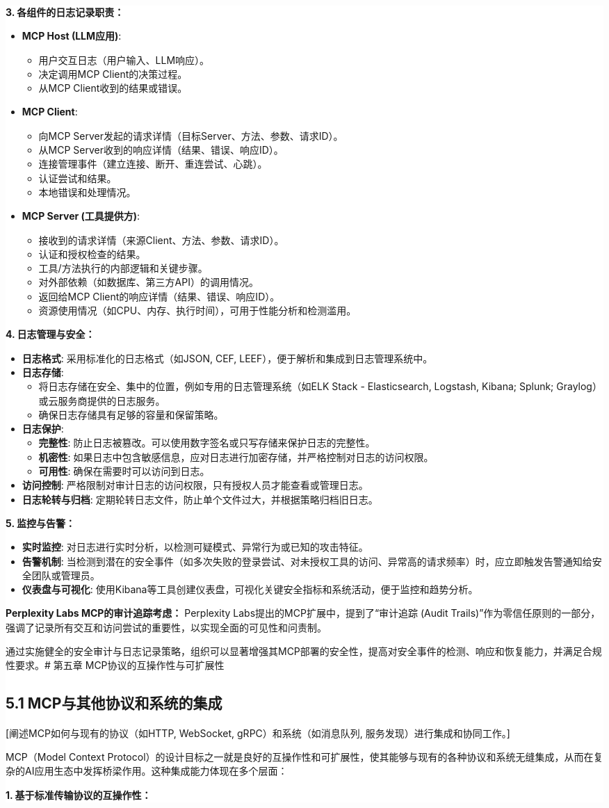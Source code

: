 **3. 各组件的日志记录职责：**

*   **MCP Host (LLM应用)**:
    *   用户交互日志（用户输入、LLM响应）。
    *   决定调用MCP Client的决策过程。
    *   从MCP Client收到的结果或错误。

*   **MCP Client**:
    *   向MCP Server发起的请求详情（目标Server、方法、参数、请求ID）。
    *   从MCP Server收到的响应详情（结果、错误、响应ID）。
    *   连接管理事件（建立连接、断开、重连尝试、心跳）。
    *   认证尝试和结果。
    *   本地错误和处理情况。

*   **MCP Server (工具提供方)**:
    *   接收到的请求详情（来源Client、方法、参数、请求ID）。
    *   认证和授权检查的结果。
    *   工具/方法执行的内部逻辑和关键步骤。
    *   对外部依赖（如数据库、第三方API）的调用情况。
    *   返回给MCP Client的响应详情（结果、错误、响应ID）。
    *   资源使用情况（如CPU、内存、执行时间），可用于性能分析和检测滥用。

**4. 日志管理与安全：**

*   **日志格式**: 采用标准化的日志格式（如JSON, CEF, LEEF），便于解析和集成到日志管理系统中。
*   **日志存储**: 
    *   将日志存储在安全、集中的位置，例如专用的日志管理系统（如ELK Stack - Elasticsearch, Logstash, Kibana; Splunk; Graylog）或云服务商提供的日志服务。
    *   确保日志存储具有足够的容量和保留策略。
*   **日志保护**: 
    *   **完整性**: 防止日志被篡改。可以使用数字签名或只写存储来保护日志的完整性。
    *   **机密性**: 如果日志中包含敏感信息，应对日志进行加密存储，并严格控制对日志的访问权限。
    *   **可用性**: 确保在需要时可以访问到日志。
*   **访问控制**: 严格限制对审计日志的访问权限，只有授权人员才能查看或管理日志。
*   **日志轮转与归档**: 定期轮转日志文件，防止单个文件过大，并根据策略归档旧日志。

**5. 监控与告警：**

*   **实时监控**: 对日志进行实时分析，以检测可疑模式、异常行为或已知的攻击特征。
*   **告警机制**: 当检测到潜在的安全事件（如多次失败的登录尝试、对未授权工具的访问、异常高的请求频率）时，应立即触发告警通知给安全团队或管理员。
*   **仪表盘与可视化**: 使用Kibana等工具创建仪表盘，可视化关键安全指标和系统活动，便于监控和趋势分析。

**Perplexity Labs MCP的审计追踪考虑：**
Perplexity Labs提出的MCP扩展中，提到了“审计追踪 (Audit Trails)”作为零信任原则的一部分，强调了记录所有交互和访问尝试的重要性，以实现全面的可见性和问责制。

通过实施健全的安全审计与日志记录策略，组织可以显著增强其MCP部署的安全性，提高对安全事件的检测、响应和恢复能力，并满足合规性要求。# 第五章 MCP协议的互操作性与可扩展性

## 5.1 MCP与其他协议和系统的集成

[阐述MCP如何与现有的协议（如HTTP, WebSocket, gRPC）和系统（如消息队列, 服务发现）进行集成和协同工作。]

MCP（Model Context Protocol）的设计目标之一就是良好的互操作性和可扩展性，使其能够与现有的各种协议和系统无缝集成，从而在复杂的AI应用生态中发挥桥梁作用。这种集成能力体现在多个层面：

**1. 基于标准传输协议的互操作性：**
